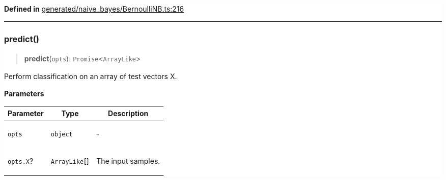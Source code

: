 **Defined in** [generated/naive\_bayes/BernoulliNB.ts:216](https://github.com/transitive-bullshit/scikit-learn-ts/blob/d136d90c5cb653f22204ec450ae61706606a5b96/packages/sklearn/src/generated/naive_bayes/BernoulliNB.ts#L216)

***

### predict()

> **predict**(`opts`): `Promise`\<`ArrayLike`\>

Perform classification on an array of test vectors X.

**Parameters**

<table>
<thead>
<tr>
<th>Parameter</th>
<th>Type</th>
<th>Description</th>
</tr>
</thead>
<tbody>
<tr>
<td>

`opts`

</td>
<td>

`object`

</td>
<td>

&hyphen;

</td>
</tr>
<tr>
<td>

`opts.X`?

</td>
<td>

`ArrayLike`[]

</td>
<td>

The input samples.

</td>
</tr>
</tbody>
</table>
